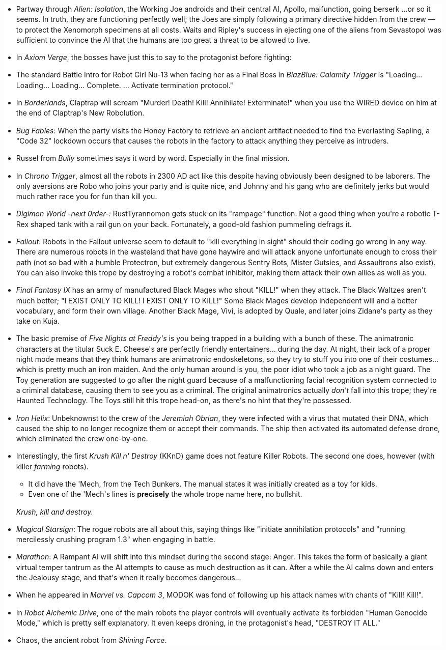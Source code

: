 -   Partway through _Alien: Isolation_, the Working Joe androids and their central AI, Apollo, malfunction, going berserk ...or so it seems. In truth, they are functioning perfectly well; the Joes are simply following a primary directive hidden from the crew — to protect the Xenomorph specimens at all costs. Waits and Ripley's success in ejecting one of the aliens from Sevastopol was sufficient to convince the AI that the humans are too great a threat to be allowed to live.
-   In _Axiom Verge_, the bosses have just this to say to the protagonist before fighting:
-   The standard Battle Intro for Robot Girl Nu-13 when facing her as a Final Boss in _BlazBlue: Calamity Trigger_ is "Loading... Loading... Loading... Complete. ... Activate termination protocol."
-   In _Borderlands_, Claptrap will scream "Murder! Death! Kill! Annihilate! Exterminate!" when you use the WIRED device on him at the end of Claptrap's New Robolution.
-   _Bug Fables_: When the party visits the Honey Factory to retrieve an ancient artifact needed to find the Everlasting Sapling, a "Code 32" lockdown occurs that causes the robots in the factory to attack anything they perceive as intruders.
-   Russel from _Bully_ sometimes says it word by word. Especially in the final mission.
-   In _Chrono Trigger_, almost all the robots in 2300 AD act like this despite having obviously been designed to be laborers. The only aversions are Robo who joins your party and is quite nice, and Johnny and his gang who are definitely jerks but would much rather race you for fun than kill you.
-   _Digimon World -next 0rder-:_ RustTyrannomon gets stuck on its "rampage" function. Not a good thing when you're a robotic T-Rex shaped tank with a rail gun on your back. Fortunately, a good-old fashion pummeling defrags it.
-   _Fallout_: Robots in the Fallout universe seem to default to "kill everything in sight" should their coding go wrong in any way. There are numerous robots in the wasteland that have gone haywire and will attack anyone unfortunate enough to cross their path (not so bad with a humble Protectron, but extremely dangerous Sentry Bots, Mister Gutsies, and Assaultrons also exist). You can also invoke this trope by destroying a robot's combat inhibitor, making them attack their own allies as well as you.
-   _Final Fantasy IX_ has an army of manufactured Black Mages who shout "KILL!" when they attack. The Black Waltzes aren't much better; "I EXIST ONLY TO KILL! I EXIST ONLY TO KILL!" Some Black Mages develop independent will and a better vocabulary, and form their own village. Another Black Mage, Vivi, is adopted by Quale, and later joins Zidane's party as they take on Kuja.
-   The basic premise of _Five Nights at Freddy's_ is you being trapped in a building with a bunch of these. The animatronic characters at the titular Suck E. Cheese's are perfectly friendly entertainers... during the day. At night, their lack of a proper night mode means that they think humans are animatronic endoskeletons, so they try to stuff you into one of their costumes... which is pretty much an iron maiden. And the only human around is you, the poor idiot who took a job as a night guard. The Toy generation are suggested to go after the night guard because of a malfunctioning facial recognition system connected to a criminal database, causing them to see you as a criminal. The original animatronics actually _don't_ fall into this trope; they're Haunted Technology. The Toys still hit this trope head-on, as there's no hint that they're possessed.
-   _Iron Helix_: Unbeknownst to the crew of the _Jeremiah Obrian_, they were infected with a virus that mutated their DNA, which caused the ship to no longer recognize them or accept their commands. The ship then activated its automated defense drone, which eliminated the crew one-by-one.
-   Interestingly, the first _Krush Kill n' Destroy_ (KKnD) game does not feature Killer Robots. The second one does, however (with killer _farming_ robots).
    
    -   It did have the 'Mech, from the Tech Bunkers. The manual states it was initially created as a toy for kids.
    -   Even one of the 'Mech's lines is **precisely** the whole trope name here, no bullshit.
    
    _Krush, kill and destroy._
    
-   _Magical Starsign_: The rogue robots are all about this, saying things like "initiate annihilation protocols" and "running mercilessly crushing program 1.3" when engaging in battle.
-   _Marathon_: A Rampant AI will shift into this mindset during the second stage: Anger. This takes the form of basically a giant virtual temper tantrum as the AI attempts to cause as much destruction as it can. After a while the AI calms down and enters the Jealousy stage, and that's when it really becomes dangerous...
-   When he appeared in _Marvel vs. Capcom 3_, MODOK was fond of following up his attack names with chants of "Kill! Kill!".
-   In _Robot Alchemic Drive_, one of the main robots the player controls will eventually activate its forbidden "Human Genocide Mode," which is pretty self explanatory. It even keeps droning, in the protagonist's head, "DESTROY IT ALL."
-   Chaos, the ancient robot from _Shining Force_.